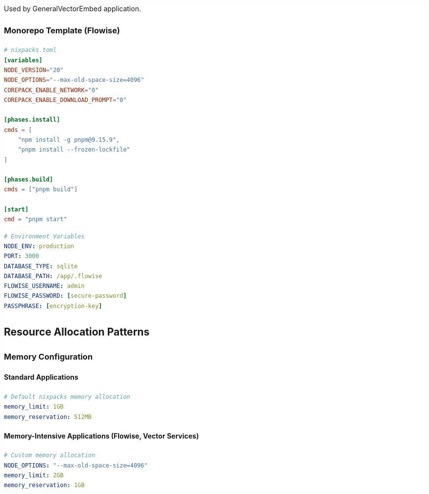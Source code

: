 Used by GeneralVectorEmbed application.

### Monorepo Template (Flowise)

```toml
# nixpacks.toml
[variables]
NODE_VERSION="20"
NODE_OPTIONS="--max-old-space-size=4096"
COREPACK_ENABLE_NETWORK="0"
COREPACK_ENABLE_DOWNLOAD_PROMPT="0"

[phases.install]
cmds = [
    "npm install -g pnpm@9.15.9",
    "pnpm install --frozen-lockfile"
]

[phases.build]
cmds = ["pnpm build"]

[start]
cmd = "pnpm start"
```

```yaml
# Environment Variables
NODE_ENV: production
PORT: 3000
DATABASE_TYPE: sqlite
DATABASE_PATH: /app/.flowise
FLOWISE_USERNAME: admin
FLOWISE_PASSWORD: [secure-password]
PASSPHRASE: [encryption-key]
```

## Resource Allocation Patterns

### Memory Configuration

#### Standard Applications
```yaml
# Default nixpacks memory allocation
memory_limit: 1GB
memory_reservation: 512MB
```

#### Memory-Intensive Applications (Flowise, Vector Services)
```yaml
# Custom memory allocation
NODE_OPTIONS: "--max-old-space-size=4096"
memory_limit: 2GB
memory_reservation: 1GB
```
